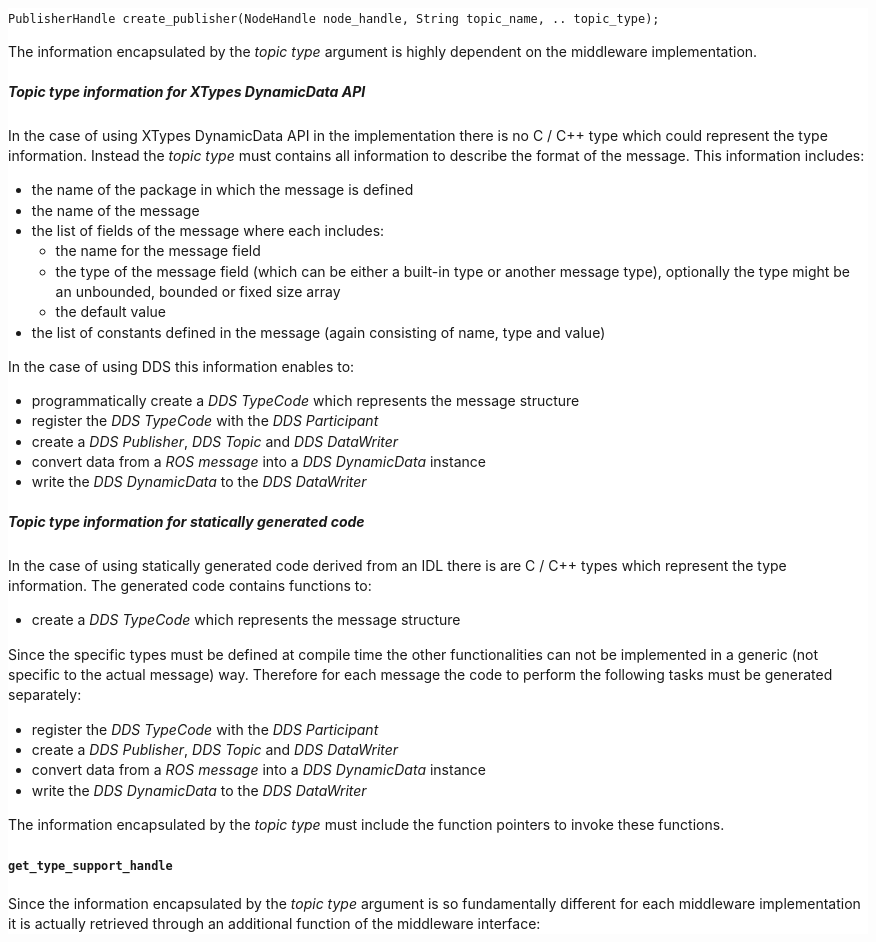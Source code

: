     PublisherHandle create_publisher(NodeHandle node_handle, String topic_name, .. topic_type);

The information encapsulated by the *topic type* argument is highly dependent on the middleware implementation.


##### Topic type information for XTypes DynamicData API

In the case of using XTypes DynamicData API in the implementation there is no C / C++ type which could represent the type information.
Instead the *topic type* must contains all information to describe the format of the message.
This information includes:

* the name of the package in which the message is defined
* the name of the message
* the list of fields of the message where each includes:
  * the name for the message field
  * the type of the message field (which can be either a built-in type or another message type), optionally the type might be an unbounded, bounded or fixed size array
  * the default value
* the list of constants defined in the message (again consisting of name, type and value)

In the case of using DDS this information enables to:

* programmatically create a *DDS TypeCode* which represents the message structure
* register the *DDS TypeCode* with the *DDS Participant*
* create a *DDS Publisher*, *DDS Topic* and *DDS DataWriter*
* convert data from a *ROS message* into a *DDS DynamicData* instance
* write the *DDS DynamicData* to the *DDS DataWriter*


##### Topic type information for statically generated code

In the case of using statically generated code derived from an IDL there is are C / C++ types which represent the type information.
The generated code contains functions to:

* create a *DDS TypeCode* which represents the message structure

Since the specific types must be defined at compile time the other functionalities can not be implemented in a generic (not specific to the actual message) way.
Therefore for each message the code to perform the following tasks must be generated separately:

* register the *DDS TypeCode* with the *DDS Participant*
* create a *DDS Publisher*, *DDS Topic* and *DDS DataWriter*
* convert data from a *ROS message* into a *DDS DynamicData* instance
* write the *DDS DynamicData* to the *DDS DataWriter*

The information encapsulated by the *topic type* must include the function pointers to invoke these functions.


#### `get_type_support_handle`

Since the information encapsulated by the *topic type* argument is so fundamentally different for each middleware implementation it is actually retrieved through an additional function of the middleware interface:
